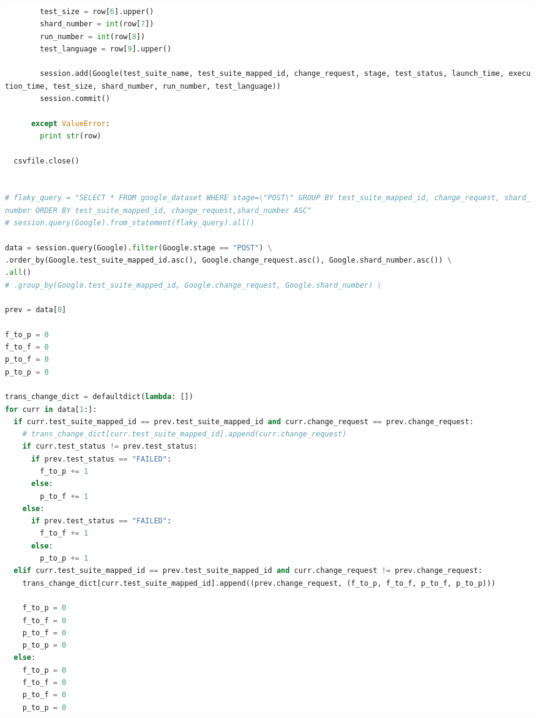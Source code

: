 ~~~python
        test_size = row[6].upper()
        shard_number = int(row[7])
        run_number = int(row[8])
        test_language = row[9].upper()          

        session.add(Google(test_suite_name, test_suite_mapped_id, change_request, stage, test_status, launch_time, execution_time, test_size, shard_number, run_number, test_language)) 
        session.commit()      

      except ValueError:      
        print str(row)

  csvfile.close()       


# flaky_query = "SELECT * FROM google_dataset WHERE stage=\"POST\" GROUP BY test_suite_mapped_id, change_request, shard_number ORDER BY test_suite_mapped_id, change_request,shard_number ASC"
# session.query(Google).from_statement(flaky_query).all()

data = session.query(Google).filter(Google.stage == "POST") \
.order_by(Google.test_suite_mapped_id.asc(), Google.change_request.asc(), Google.shard_number.asc()) \
.all()
# .group_by(Google.test_suite_mapped_id, Google.change_request, Google.shard_number) \

prev = data[0]

f_to_p = 0
f_to_f = 0
p_to_f = 0
p_to_p = 0

trans_change_dict = defaultdict(lambda: [])
for curr in data[1:]:
  if curr.test_suite_mapped_id == prev.test_suite_mapped_id and curr.change_request == prev.change_request:
    # trans_change_dict[curr.test_suite_mapped_id].append(curr.change_request)
    if curr.test_status != prev.test_status:
      if prev.test_status == "FAILED":      
        f_to_p += 1             
      else:
        p_to_f += 1
    else:
      if prev.test_status == "FAILED":
        f_to_f += 1
      else:
        p_to_p += 1 
  elif curr.test_suite_mapped_id == prev.test_suite_mapped_id and curr.change_request != prev.change_request:   
    trans_change_dict[curr.test_suite_mapped_id].append((prev.change_request, (f_to_p, f_to_f, p_to_f, p_to_p)))

    f_to_p = 0
    f_to_f = 0
    p_to_f = 0
    p_to_p = 0
  else:
    f_to_p = 0
    f_to_f = 0
    p_to_f = 0
    p_to_p = 0


~~~